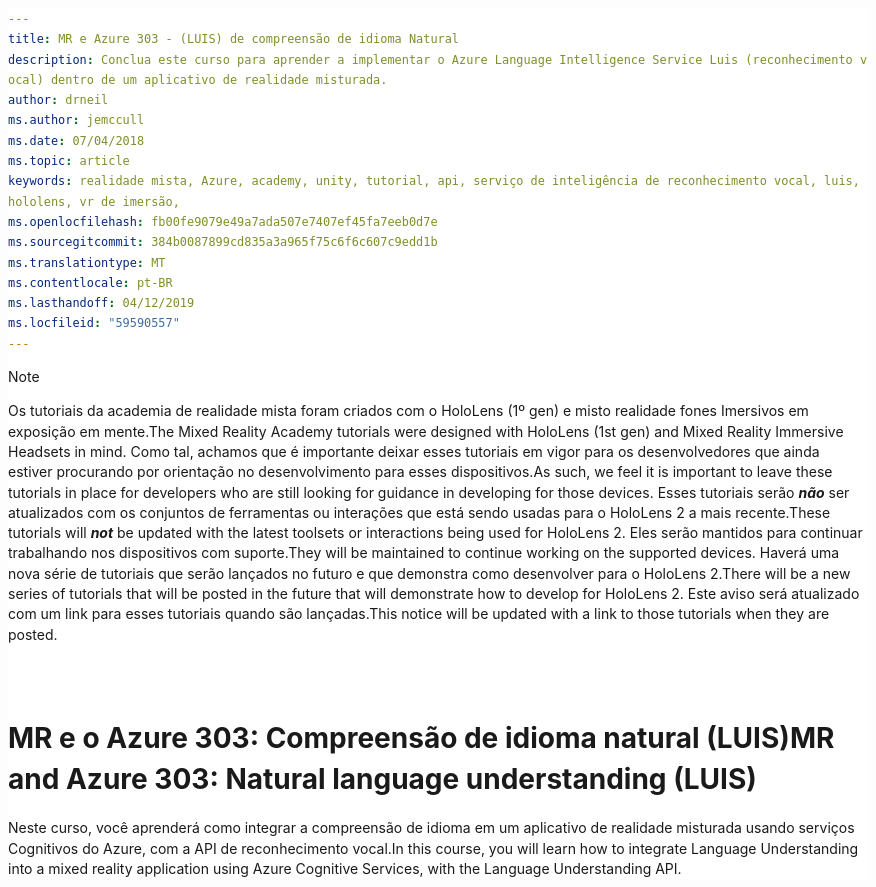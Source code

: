```yaml
---
title: MR e Azure 303 - (LUIS) de compreensão de idioma Natural
description: Conclua este curso para aprender a implementar o Azure Language Intelligence Service Luis (reconhecimento vocal) dentro de um aplicativo de realidade misturada.
author: drneil
ms.author: jemccull
ms.date: 07/04/2018
ms.topic: article
keywords: realidade mista, Azure, academy, unity, tutorial, api, serviço de inteligência de reconhecimento vocal, luis, hololens, vr de imersão,
ms.openlocfilehash: fb00fe9079e49a7ada507e7407ef45fa7eeb0d7e
ms.sourcegitcommit: 384b0087899cd835a3a965f75c6f6c607c9edd1b
ms.translationtype: MT
ms.contentlocale: pt-BR
ms.lasthandoff: 04/12/2019
ms.locfileid: "59590557"
---
```

>[!NOTE]
><span data-ttu-id="7ceb1-104">Os tutoriais da academia de realidade mista foram criados com o HoloLens (1º gen) e misto realidade fones Imersivos em exposição em mente.</span><span class="sxs-lookup"><span data-stu-id="7ceb1-104">The Mixed Reality Academy tutorials were designed with HoloLens (1st gen) and Mixed Reality Immersive Headsets in mind.</span></span>  <span data-ttu-id="7ceb1-105">Como tal, achamos que é importante deixar esses tutoriais em vigor para os desenvolvedores que ainda estiver procurando por orientação no desenvolvimento para esses dispositivos.</span><span class="sxs-lookup"><span data-stu-id="7ceb1-105">As such, we feel it is important to leave these tutorials in place for developers who are still looking for guidance in developing for those devices.</span></span>  <span data-ttu-id="7ceb1-106">Esses tutoriais serão **_não_** ser atualizados com os conjuntos de ferramentas ou interações que está sendo usadas para o HoloLens 2 a mais recente.</span><span class="sxs-lookup"><span data-stu-id="7ceb1-106">These tutorials will **_not_** be updated with the latest toolsets or interactions being used for HoloLens 2.</span></span>  <span data-ttu-id="7ceb1-107">Eles serão mantidos para continuar trabalhando nos dispositivos com suporte.</span><span class="sxs-lookup"><span data-stu-id="7ceb1-107">They will be maintained to continue working on the supported devices.</span></span> <span data-ttu-id="7ceb1-108">Haverá uma nova série de tutoriais que serão lançados no futuro e que demonstra como desenvolver para o HoloLens 2.</span><span class="sxs-lookup"><span data-stu-id="7ceb1-108">There will be a new series of tutorials that will be posted in the future that will demonstrate how to develop for HoloLens 2.</span></span>  <span data-ttu-id="7ceb1-109">Este aviso será atualizado com um link para esses tutoriais quando são lançadas.</span><span class="sxs-lookup"><span data-stu-id="7ceb1-109">This notice will be updated with a link to those tutorials when they are posted.</span></span>

<br>

# <a name="mr-and-azure-303-natural-language-understanding-luis"></a><span data-ttu-id="7ceb1-110">MR e o Azure 303: Compreensão de idioma natural (LUIS)</span><span class="sxs-lookup"><span data-stu-id="7ceb1-110">MR and Azure 303: Natural language understanding (LUIS)</span></span>

<span data-ttu-id="7ceb1-111">Neste curso, você aprenderá como integrar a compreensão de idioma em um aplicativo de realidade misturada usando serviços Cognitivos do Azure, com a API de reconhecimento vocal.</span><span class="sxs-lookup"><span data-stu-id="7ceb1-111">In this course, you will learn how to integrate Language Understanding into a mixed reality application using Azure Cognitive Services, with the Language Understanding API.</span></span>
